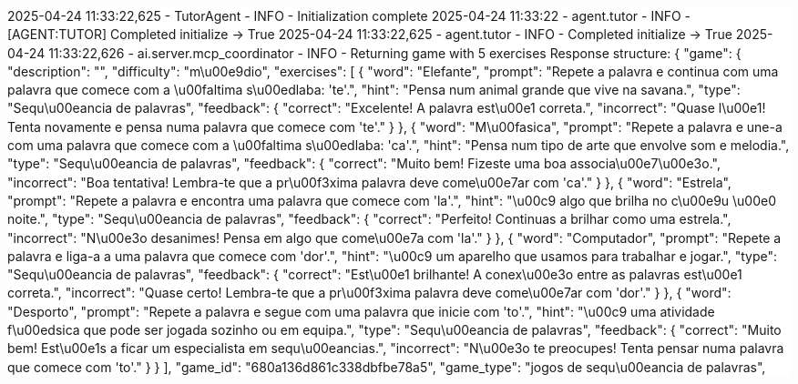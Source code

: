2025-04-24 11:33:22,625 - TutorAgent - INFO - Initialization complete
2025-04-24 11:33:22 - agent.tutor - INFO - [AGENT:TUTOR] Completed initialize → True
2025-04-24 11:33:22,625 - agent.tutor - INFO - Completed initialize → True
2025-04-24 11:33:22,626 - ai.server.mcp_coordinator - INFO - Returning game with 5 exercises
Response structure: {
  "game": {
    "description": "",
    "difficulty": "m\u00e9dio",
    "exercises": [
      {
        "word": "Elefante",
        "prompt": "Repete a palavra e continua com uma palavra que comece com a \u00faltima s\u00edlaba: 'te'.",
        "hint": "Pensa num animal grande que vive na savana.",
        "type": "Sequ\u00eancia de palavras",
        "feedback": {
          "correct": "Excelente! A palavra est\u00e1 correta.",
          "incorrect": "Quase l\u00e1! Tenta novamente e pensa numa palavra que comece com 'te'."
        }
      },
      {
        "word": "M\u00fasica",
        "prompt": "Repete a palavra e une-a com uma palavra que comece com a \u00faltima s\u00edlaba: 'ca'.",
        "hint": "Pensa num tipo de arte que envolve som e melodia.",
        "type": "Sequ\u00eancia de palavras",
        "feedback": {
          "correct": "Muito bem! Fizeste uma boa associa\u00e7\u00e3o.",
          "incorrect": "Boa tentativa! Lembra-te que a pr\u00f3xima palavra deve come\u00e7ar com 'ca'."
        }
      },
      {
        "word": "Estrela",
        "prompt": "Repete a palavra e encontra uma palavra que comece com 'la'.",
        "hint": "\u00c9 algo que brilha no c\u00e9u \u00e0 noite.",
        "type": "Sequ\u00eancia de palavras",
        "feedback": {
          "correct": "Perfeito! Continuas a brilhar como uma estrela.",
          "incorrect": "N\u00e3o desanimes! Pensa em algo que come\u00e7a com 'la'."
        }
      },
      {
        "word": "Computador",
        "prompt": "Repete a palavra e liga-a a uma palavra que comece com 'dor'.",
        "hint": "\u00c9 um aparelho que usamos para trabalhar e jogar.",
        "type": "Sequ\u00eancia de palavras",
        "feedback": {
          "correct": "Est\u00e1 brilhante! A conex\u00e3o entre as palavras est\u00e1 correta.",
          "incorrect": "Quase certo! Lembra-te que a pr\u00f3xima palavra deve come\u00e7ar com 'dor'."
        }
      },
      {
        "word": "Desporto",
        "prompt": "Repete a palavra e segue com uma palavra que inicie com 'to'.",
        "hint": "\u00c9 uma atividade f\u00edsica que pode ser jogada sozinho ou em equipa.",
        "type": "Sequ\u00eancia de palavras",
        "feedback": {
          "correct": "Muito bem! Est\u00e1s a ficar um especialista em sequ\u00eancias.",
          "incorrect": "N\u00e3o te preocupes! Tenta pensar numa palavra que comece com 'to'."
        }
      }
    ],
    "game_id": "680a136d861c338dbfbe78a5",
    "game_type": "jogos de sequ\u00eancia de palavras",